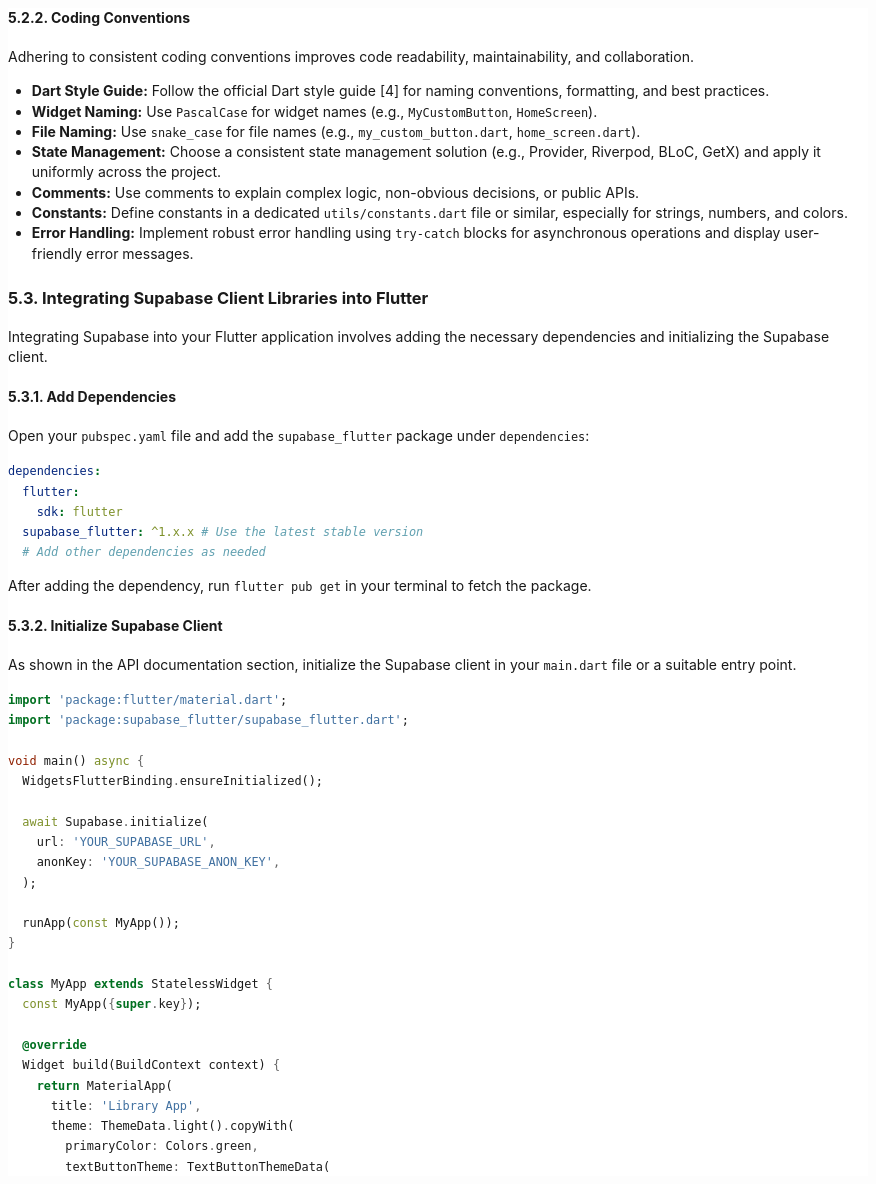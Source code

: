 #### 5.2.2. Coding Conventions

Adhering to consistent coding conventions improves code readability, maintainability, and collaboration.

*   **Dart Style Guide:** Follow the official Dart style guide [4] for naming conventions, formatting, and best practices.
*   **Widget Naming:** Use `PascalCase` for widget names (e.g., `MyCustomButton`, `HomeScreen`).
*   **File Naming:** Use `snake_case` for file names (e.g., `my_custom_button.dart`, `home_screen.dart`).
*   **State Management:** Choose a consistent state management solution (e.g., Provider, Riverpod, BLoC, GetX) and apply it uniformly across the project.
*   **Comments:** Use comments to explain complex logic, non-obvious decisions, or public APIs.
*   **Constants:** Define constants in a dedicated `utils/constants.dart` file or similar, especially for strings, numbers, and colors.
*   **Error Handling:** Implement robust error handling using `try-catch` blocks for asynchronous operations and display user-friendly error messages.

### 5.3. Integrating Supabase Client Libraries into Flutter

Integrating Supabase into your Flutter application involves adding the necessary dependencies and initializing the Supabase client.

#### 5.3.1. Add Dependencies

Open your `pubspec.yaml` file and add the `supabase_flutter` package under `dependencies`:

```yaml
dependencies:
  flutter:
    sdk: flutter
  supabase_flutter: ^1.x.x # Use the latest stable version
  # Add other dependencies as needed
```

After adding the dependency, run `flutter pub get` in your terminal to fetch the package.

#### 5.3.2. Initialize Supabase Client

As shown in the API documentation section, initialize the Supabase client in your `main.dart` file or a suitable entry point.

```dart
import 'package:flutter/material.dart';
import 'package:supabase_flutter/supabase_flutter.dart';

void main() async {
  WidgetsFlutterBinding.ensureInitialized();

  await Supabase.initialize(
    url: 'YOUR_SUPABASE_URL',
    anonKey: 'YOUR_SUPABASE_ANON_KEY',
  );

  runApp(const MyApp());
}

class MyApp extends StatelessWidget {
  const MyApp({super.key});

  @override
  Widget build(BuildContext context) {
    return MaterialApp(
      title: 'Library App',
      theme: ThemeData.light().copyWith(
        primaryColor: Colors.green,
        textButtonTheme: TextButtonThemeData(
```